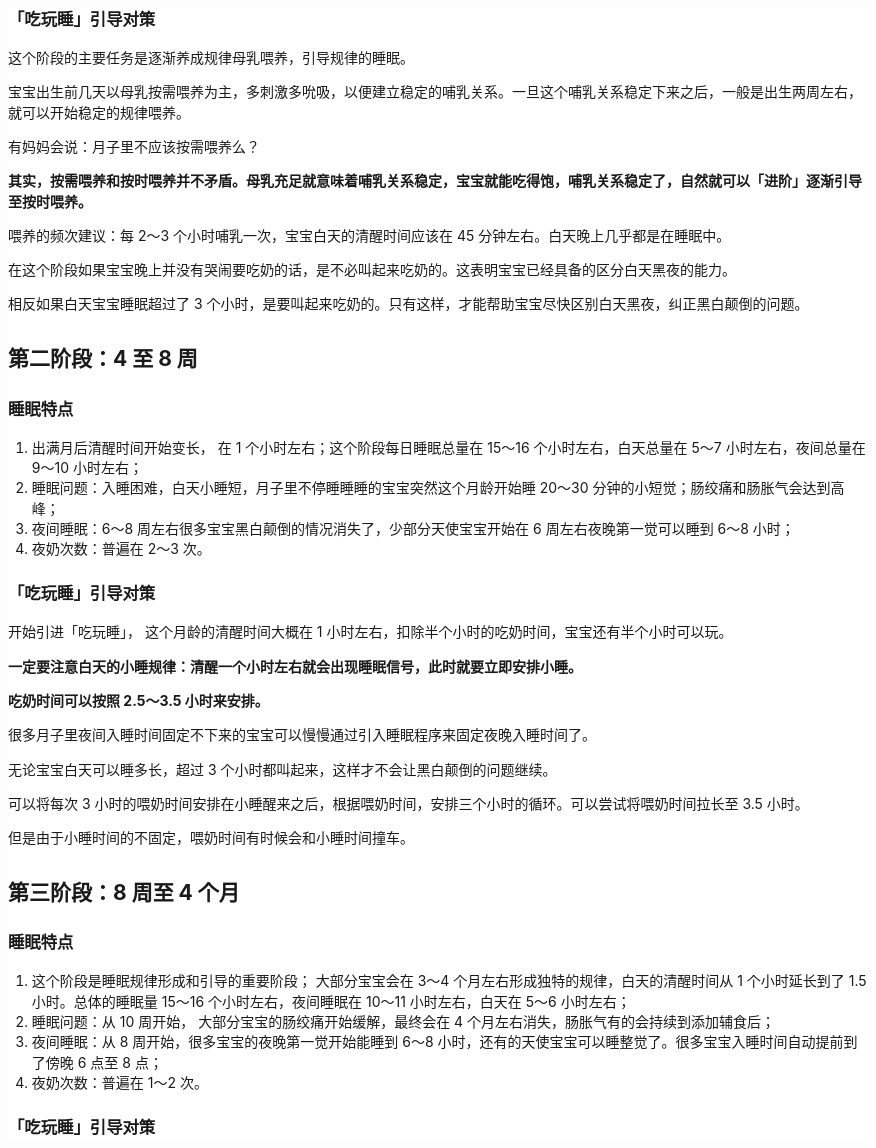 
### 「吃玩睡」引导对策

这个阶段的主要任务是逐渐养成规律母乳喂养，引导规律的睡眠。

宝宝出生前几天以母乳按需喂养为主，多刺激多吮吸，以便建立稳定的哺乳关系。一旦这个哺乳关系稳定下来之后，一般是出生两周左右，就可以开始稳定的规律喂养。

有妈妈会说：月子里不应该按需喂养么？

**其实，按需喂养和按时喂养并不矛盾。母乳充足就意味着哺乳关系稳定，宝宝就能吃得饱，哺乳关系稳定了，自然就可以「进阶」逐渐引导至按时喂养。**

喂养的频次建议：每 2～3 个小时哺乳一次，宝宝白天的清醒时间应该在 45 分钟左右。白天晚上几乎都是在睡眠中。

在这个阶段如果宝宝晚上并没有哭闹要吃奶的话，是不必叫起来吃奶的。这表明宝宝已经具备的区分白天黑夜的能力。

相反如果白天宝宝睡眠超过了 3 个小时，是要叫起来吃奶的。只有这样，才能帮助宝宝尽快区别白天黑夜，纠正黑白颠倒的问题。


## 第二阶段：4 至 8 周


### 睡眠特点

1. 出满月后清醒时间开始变长， 在 1 个小时左右；这个阶段每日睡眠总量在 15～16 个小时左右，白天总量在 5～7 小时左右，夜间总量在 9～10 小时左右；
2. 睡眠问题：入睡困难，白天小睡短，月子里不停睡睡睡的宝宝突然这个月龄开始睡 20～30 分钟的小短觉；肠绞痛和肠胀气会达到高峰；
3. 夜间睡眠：6～8 周左右很多宝宝黑白颠倒的情况消失了，少部分天使宝宝开始在 6 周左右夜晚第一觉可以睡到 6～8 小时；
4. 夜奶次数：普遍在 2～3 次。


### 「吃玩睡」引导对策

开始引进「吃玩睡」， 这个月龄的清醒时间大概在 1 小时左右，扣除半个小时的吃奶时间，宝宝还有半个小时可以玩。

**一定要注意白天的小睡规律：清醒一个小时左右就会出现睡眠信号，此时就要立即安排小睡。**

**吃奶时间可以按照 2.5～3.5 小时来安排。**

很多月子里夜间入睡时间固定不下来的宝宝可以慢慢通过引入睡眠程序来固定夜晚入睡时间了。

无论宝宝白天可以睡多长，超过 3 个小时都叫起来，这样才不会让黑白颠倒的问题继续。

可以将每次 3 小时的喂奶时间安排在小睡醒来之后，根据喂奶时间，安排三个小时的循环。可以尝试将喂奶时间拉长至 3.5 小时。

但是由于小睡时间的不固定，喂奶时间有时候会和小睡时间撞车。


## 第三阶段：8 周至 4 个月


### 睡眠特点

1. 这个阶段是睡眠规律形成和引导的重要阶段；
大部分宝宝会在 3～4 个月左右形成独特的规律，白天的清醒时间从 1 个小时延长到了 1.5 小时。总体的睡眠量 15～16 个小时左右，夜间睡眠在 10～11 小时左右，白天在 5～6 小时左右；
2. 睡眠问题：从 10 周开始， 大部分宝宝的肠绞痛开始缓解，最终会在 4 个月左右消失，肠胀气有的会持续到添加辅食后；
3. 夜间睡眠：从 8 周开始，很多宝宝的夜晚第一觉开始能睡到 6～8 小时，还有的天使宝宝可以睡整觉了。很多宝宝入睡时间自动提前到了傍晚 6 点至 8 点；
4. 夜奶次数：普遍在 1～2 次。


### 「吃玩睡」引导对策
